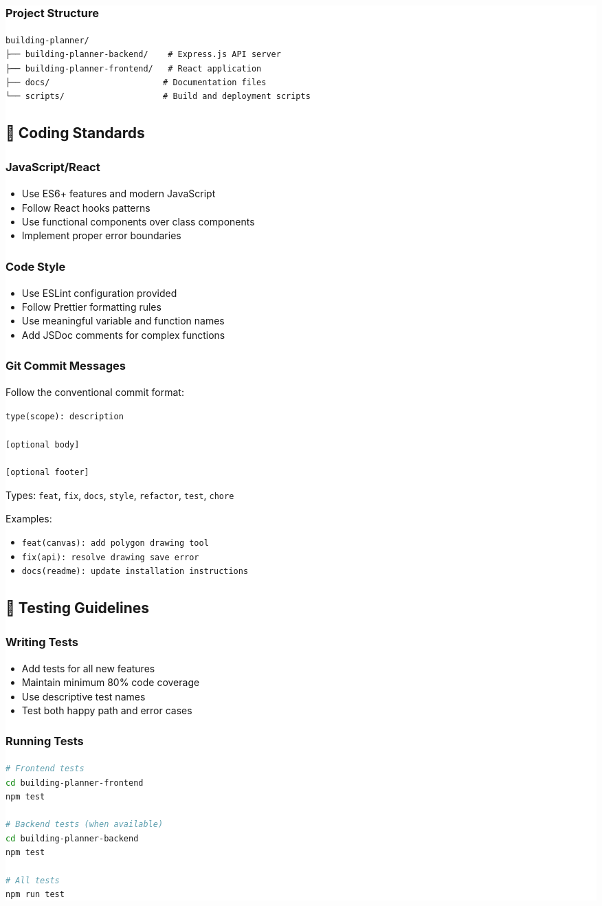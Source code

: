 ### Project Structure
```
building-planner/
├── building-planner-backend/    # Express.js API server
├── building-planner-frontend/   # React application
├── docs/                       # Documentation files
└── scripts/                    # Build and deployment scripts
```

## 📝 Coding Standards

### JavaScript/React
- Use ES6+ features and modern JavaScript
- Follow React hooks patterns
- Use functional components over class components
- Implement proper error boundaries

### Code Style
- Use ESLint configuration provided
- Follow Prettier formatting rules
- Use meaningful variable and function names
- Add JSDoc comments for complex functions

### Git Commit Messages
Follow the conventional commit format:
```
type(scope): description

[optional body]

[optional footer]
```

Types: `feat`, `fix`, `docs`, `style`, `refactor`, `test`, `chore`

Examples:
- `feat(canvas): add polygon drawing tool`
- `fix(api): resolve drawing save error`
- `docs(readme): update installation instructions`

## 🧪 Testing Guidelines

### Writing Tests
- Add tests for all new features
- Maintain minimum 80% code coverage
- Use descriptive test names
- Test both happy path and error cases

### Running Tests
```bash
# Frontend tests
cd building-planner-frontend
npm test

# Backend tests (when available)
cd building-planner-backend
npm test

# All tests
npm run test
```
